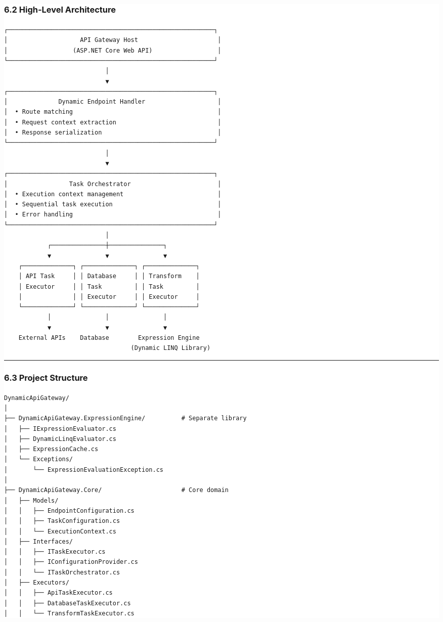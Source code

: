 
### 6.2 High-Level Architecture

```
┌─────────────────────────────────────────────────────────┐
│                    API Gateway Host                      │
│                  (ASP.NET Core Web API)                  │
└─────────────────────────────────────────────────────────┘
                            │
                            ▼
┌─────────────────────────────────────────────────────────┐
│              Dynamic Endpoint Handler                    │
│  • Route matching                                        │
│  • Request context extraction                            │
│  • Response serialization                                │
└─────────────────────────────────────────────────────────┘
                            │
                            ▼
┌─────────────────────────────────────────────────────────┐
│                 Task Orchestrator                        │
│  • Execution context management                          │
│  • Sequential task execution                             │
│  • Error handling                                        │
└─────────────────────────────────────────────────────────┘
                            │
            ┌───────────────┼───────────────┐
            ▼               ▼               ▼
    ┌──────────────┐ ┌──────────────┐ ┌──────────────┐
    │ API Task     │ │ Database     │ │ Transform    │
    │ Executor     │ │ Task         │ │ Task         │
    │              │ │ Executor     │ │ Executor     │
    └──────────────┘ └──────────────┘ └──────────────┘
            │               │               │
            ▼               ▼               ▼
    External APIs    Database        Expression Engine
                                   (Dynamic LINQ Library)
```

---

### 6.3 Project Structure

```
DynamicApiGateway/
│
├── DynamicApiGateway.ExpressionEngine/          # Separate library
│   ├── IExpressionEvaluator.cs
│   ├── DynamicLinqEvaluator.cs
│   ├── ExpressionCache.cs
│   └── Exceptions/
│       └── ExpressionEvaluationException.cs
│
├── DynamicApiGateway.Core/                      # Core domain
│   ├── Models/
│   │   ├── EndpointConfiguration.cs
│   │   ├── TaskConfiguration.cs
│   │   └── ExecutionContext.cs
│   ├── Interfaces/
│   │   ├── ITaskExecutor.cs
│   │   ├── IConfigurationProvider.cs
│   │   └── ITaskOrchestrator.cs
│   ├── Executors/
│   │   ├── ApiTaskExecutor.cs
│   │   ├── DatabaseTaskExecutor.cs
│   │   └── TransformTaskExecutor.cs
```